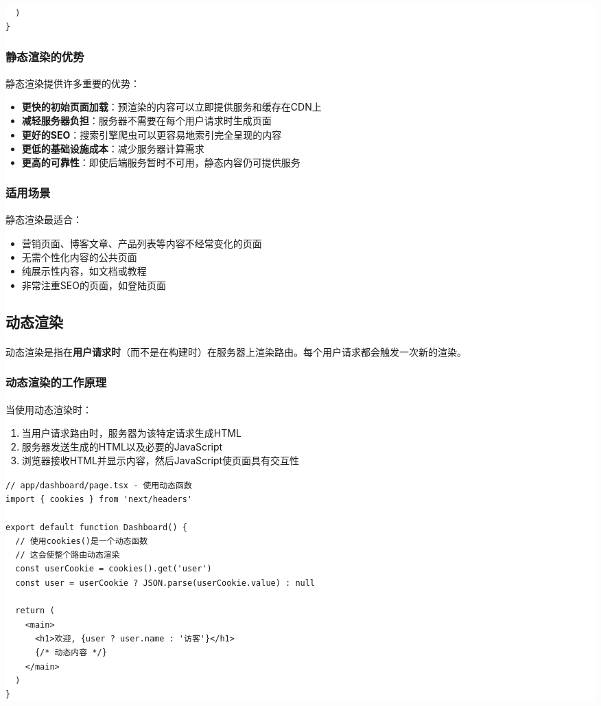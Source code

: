 ```tsx
  )
}
```

### 静态渲染的优势

静态渲染提供许多重要的优势：

- **更快的初始页面加载**：预渲染的内容可以立即提供服务和缓存在CDN上
- **减轻服务器负担**：服务器不需要在每个用户请求时生成页面
- **更好的SEO**：搜索引擎爬虫可以更容易地索引完全呈现的内容
- **更低的基础设施成本**：减少服务器计算需求
- **更高的可靠性**：即使后端服务暂时不可用，静态内容仍可提供服务

### 适用场景

静态渲染最适合：

- 营销页面、博客文章、产品列表等内容不经常变化的页面
- 无需个性化内容的公共页面
- 纯展示性内容，如文档或教程
- 非常注重SEO的页面，如登陆页面

## 动态渲染

动态渲染是指在**用户请求时**（而不是在构建时）在服务器上渲染路由。每个用户请求都会触发一次新的渲染。

### 动态渲染的工作原理

当使用动态渲染时：

1. 当用户请求路由时，服务器为该特定请求生成HTML
2. 服务器发送生成的HTML以及必要的JavaScript
3. 浏览器接收HTML并显示内容，然后JavaScript使页面具有交互性

```tsx
// app/dashboard/page.tsx - 使用动态函数
import { cookies } from 'next/headers'

export default function Dashboard() {
  // 使用cookies()是一个动态函数
  // 这会使整个路由动态渲染
  const userCookie = cookies().get('user')
  const user = userCookie ? JSON.parse(userCookie.value) : null

  return (
    <main>
      <h1>欢迎, {user ? user.name : '访客'}</h1>
      {/* 动态内容 */}
    </main>
  )
}
```
